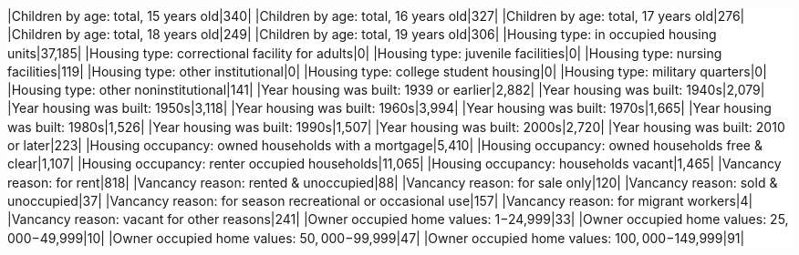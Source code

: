 |Children by age: total, 15 years old|340|
|Children by age: total, 16 years old|327|
|Children by age: total, 17 years old|276|
|Children by age: total, 18 years old|249|
|Children by age: total, 19 years old|306|
|Housing type: in occupied housing units|37,185|
|Housing type: correctional facility for adults|0|
|Housing type: juvenile facilities|0|
|Housing type: nursing facilities|119|
|Housing type: other institutional|0|
|Housing type: college student housing|0|
|Housing type: military quarters|0|
|Housing type: other noninstitutional|141|
|Year housing was built: 1939 or earlier|2,882|
|Year housing was built: 1940s|2,079|
|Year housing was built: 1950s|3,118|
|Year housing was built: 1960s|3,994|
|Year housing was built: 1970s|1,665|
|Year housing was built: 1980s|1,526|
|Year housing was built: 1990s|1,507|
|Year housing was built: 2000s|2,720|
|Year housing was built: 2010 or later|223|
|Housing occupancy: owned households with a mortgage|5,410|
|Housing occupancy: owned households free & clear|1,107|
|Housing occupancy: renter occupied households|11,065|
|Housing occupancy: households vacant|1,465|
|Vancancy reason: for rent|818|
|Vancancy reason: rented & unoccupied|88|
|Vancancy reason: for sale only|120|
|Vancancy reason: sold & unoccupied|37|
|Vancancy reason: for season recreational or occasional use|157|
|Vancancy reason: for migrant workers|4|
|Vancancy reason: vacant for other reasons|241|
|Owner occupied home values: $1-$24,999|33|
|Owner occupied home values: $25,000-$49,999|10|
|Owner occupied home values: $50,000-$99,999|47|
|Owner occupied home values: $100,000-$149,999|91|